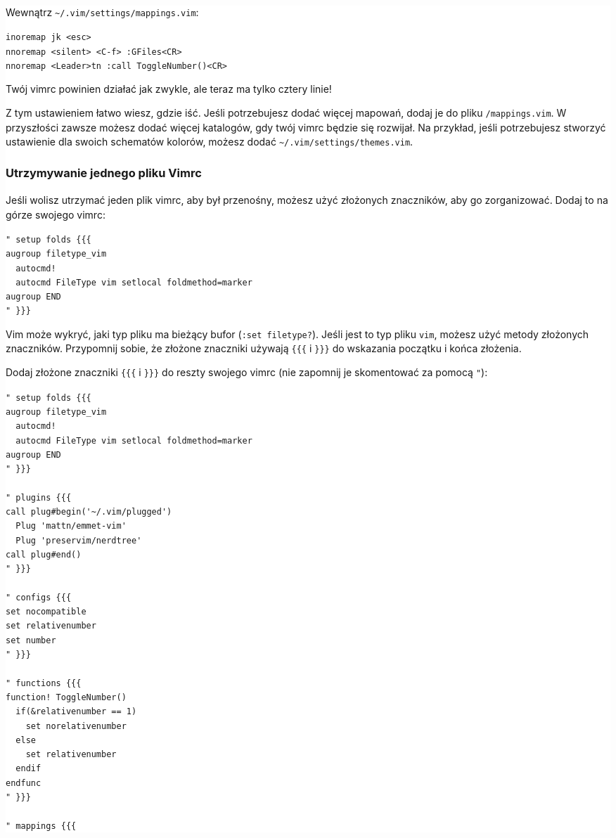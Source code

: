 Wewnątrz `~/.vim/settings/mappings.vim`:

```shell
inoremap jk <esc>
nnoremap <silent> <C-f> :GFiles<CR>
nnoremap <Leader>tn :call ToggleNumber()<CR>
```

Twój vimrc powinien działać jak zwykle, ale teraz ma tylko cztery linie!

Z tym ustawieniem łatwo wiesz, gdzie iść. Jeśli potrzebujesz dodać więcej mapowań, dodaj je do pliku `/mappings.vim`. W przyszłości zawsze możesz dodać więcej katalogów, gdy twój vimrc będzie się rozwijał. Na przykład, jeśli potrzebujesz stworzyć ustawienie dla swoich schematów kolorów, możesz dodać `~/.vim/settings/themes.vim`.

### Utrzymywanie jednego pliku Vimrc

Jeśli wolisz utrzymać jeden plik vimrc, aby był przenośny, możesz użyć złożonych znaczników, aby go zorganizować. Dodaj to na górze swojego vimrc:

```shell
" setup folds {{{
augroup filetype_vim
  autocmd!
  autocmd FileType vim setlocal foldmethod=marker
augroup END
" }}}
```

Vim może wykryć, jaki typ pliku ma bieżący bufor (`:set filetype?`). Jeśli jest to typ pliku `vim`, możesz użyć metody złożonych znaczników. Przypomnij sobie, że złożone znaczniki używają `{{{` i `}}}` do wskazania początku i końca złożenia.

Dodaj złożone znaczniki `{{{` i `}}}` do reszty swojego vimrc (nie zapomnij je skomentować za pomocą `"`):

```shell
" setup folds {{{
augroup filetype_vim
  autocmd!
  autocmd FileType vim setlocal foldmethod=marker
augroup END
" }}}

" plugins {{{
call plug#begin('~/.vim/plugged')
  Plug 'mattn/emmet-vim'
  Plug 'preservim/nerdtree'
call plug#end()
" }}}

" configs {{{
set nocompatible
set relativenumber
set number
" }}}

" functions {{{
function! ToggleNumber()
  if(&relativenumber == 1)
    set norelativenumber
  else
    set relativenumber
  endif
endfunc
" }}}

" mappings {{{
```